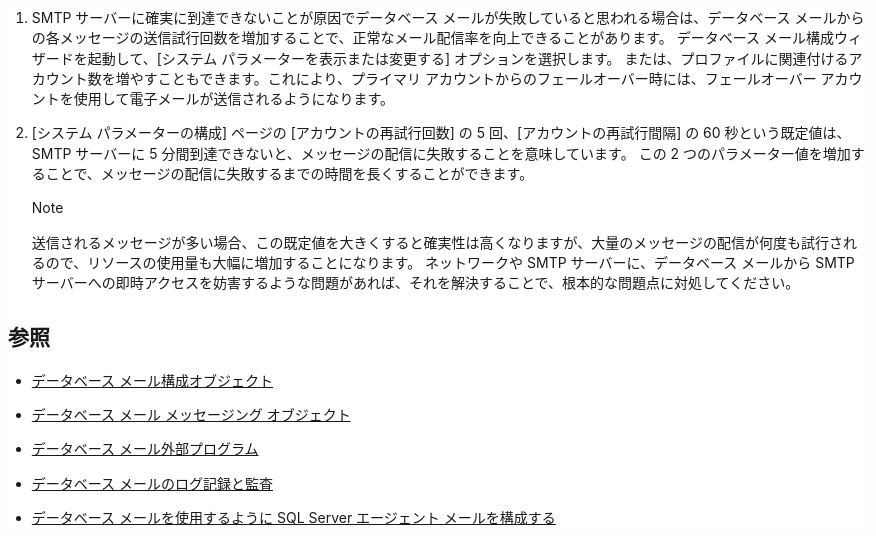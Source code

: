 1. SMTP サーバーに確実に到達できないことが原因でデータベース メールが失敗していると思われる場合は、データベース メールからの各メッセージの送信試行回数を増加することで、正常なメール配信率を向上できることがあります。 データベース メール構成ウィザードを起動して、[システム パラメーターを表示または変更する] オプションを選択します。 または、プロファイルに関連付けるアカウント数を増やすこともできます。これにより、プライマリ アカウントからのフェールオーバー時には、フェールオーバー アカウントを使用して電子メールが送信されるようになります。
1. [システム パラメーターの構成] ページの [アカウントの再試行回数] の 5 回、[アカウントの再試行間隔] の 60 秒という既定値は、SMTP サーバーに 5 分間到達できないと、メッセージの配信に失敗することを意味しています。 この 2 つのパラメーター値を増加することで、メッセージの配信に失敗するまでの時間を長くすることができます。

    > [!NOTE]
    > 送信されるメッセージが多い場合、この既定値を大きくすると確実性は高くなりますが、大量のメッセージの配信が何度も試行されるので、リソースの使用量も大幅に増加することになります。 ネットワークや SMTP サーバーに、データベース メールから SMTP サーバーへの即時アクセスを妨害するような問題があれば、それを解決することで、根本的な問題点に対処してください。



##  <a name="RelatedContent"></a> 参照
  
-   [データベース メール構成オブジェクト](../../relational-databases/database-mail/database-mail-configuration-objects.md)  
  
-   [データベース メール メッセージング オブジェクト](../../relational-databases/database-mail/database-mail-messaging-objects.md)  
  
-   [データベース メール外部プログラム](../../relational-databases/database-mail/database-mail-external-program.md)  
  
-   [データベース メールのログ記録と監査](../../relational-databases/database-mail/database-mail-log-and-audits.md)  
  
-   [データベース メールを使用するように SQL Server エージェント メールを構成する](../../relational-databases/database-mail/configure-sql-server-agent-mail-to-use-database-mail.md)  
  
  
  
